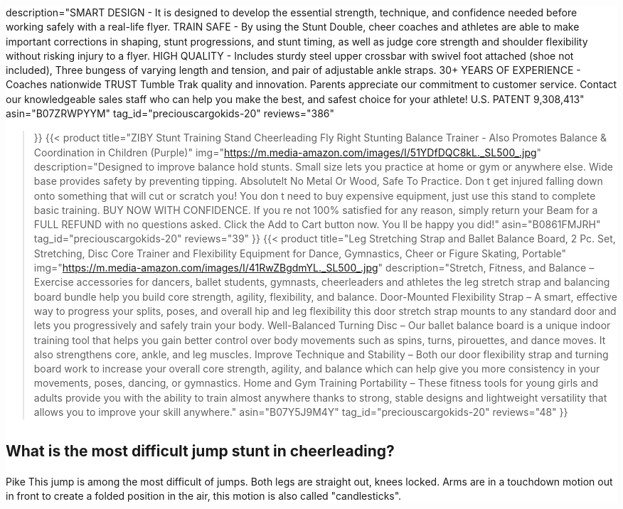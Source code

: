 description="SMART DESIGN - It is designed to develop the essential strength, technique, and confidence needed before working safely with a real-life flyer. TRAIN SAFE - By using the Stunt Double, cheer coaches and athletes are able to make important corrections in shaping, stunt progressions, and stunt timing, as well as judge core strength and shoulder flexibility without risking injury to a flyer. HIGH QUALITY - Includes sturdy steel upper crossbar with swivel foot attached (shoe not included), Three bungess of varying length and tension, and pair of adjustable ankle straps. 30+ YEARS OF EXPERIENCE - Coaches nationwide TRUST Tumble Trak quality and innovation. Parents appreciate our commitment to customer service. Contact our knowledgeable sales staff who can help you make the best, and safest choice for your athlete! U.S. PATENT 9,308,413"
asin="B07ZRWPYYM"
tag_id="preciouscargokids-20"
reviews="386"
>}} 
{{< product 
title="ZIBY Stunt Training Stand Cheerleading Fly Right Stunting Balance Trainer - Also Promotes Balance & Coordination in Children (Purple)"
img="https://m.media-amazon.com/images/I/51YDfDQC8kL._SL500_.jpg"
description="Designed to improve balance hold stunts. Small size lets you practice at home or gym or anywhere else. Wide base provides safety by preventing tipping. Absolutelt No Metal Or Wood, Safe To Practice. Don t get injured falling down onto something that will cut or scratch you! You don t need to buy expensive equipment, just use this stand to complete basic training. BUY NOW WITH CONFIDENCE. If you re not 100% satisfied for any reason, simply return your Beam for a FULL REFUND with no questions asked. Click the Add to Cart button now. You ll be happy you did!"
asin="B0861FMJRH"
tag_id="preciouscargokids-20"
reviews="39"
>}} 
{{< product 
title="Leg Stretching Strap and Ballet Balance Board, 2 Pc. Set, Stretching, Disc Core Trainer and Flexibility Equipment for Dance, Gymnastics, Cheer or Figure Skating, Portable"
img="https://m.media-amazon.com/images/I/41RwZBgdmYL._SL500_.jpg"
description="Stretch, Fitness, and Balance – Exercise accessories for dancers, ballet students, gymnasts, cheerleaders and athletes the leg stretch strap and balancing board bundle help you build core strength, agility, flexibility, and balance. Door-Mounted Flexibility Strap – A smart, effective way to progress your splits, poses, and overall hip and leg flexibility this door stretch strap mounts to any standard door and lets you progressively and safely train your body. Well-Balanced Turning Disc – Our ballet balance board is a unique indoor training tool that helps you gain better control over body movements such as spins, turns, pirouettes, and dance moves. It also strengthens core, ankle, and leg muscles. Improve Technique and Stability – Both our door flexibility strap and turning board work to increase your overall core strength, agility, and balance which can help give you more consistency in your movements, poses, dancing, or gymnastics. Home and Gym Training Portability – These fitness tools for young girls and adults provide you with the ability to train almost anywhere thanks to strong, stable designs and lightweight versatility that allows you to improve your skill anywhere."
asin="B07Y5J9M4Y"
tag_id="preciouscargokids-20"
reviews="48"
>}} 
## What is the most difficult jump stunt in cheerleading?
Pike This jump is among the most difficult of jumps. Both legs are straight out, knees locked. Arms are in a touchdown motion out in front to create a folded position in the air, this motion is also called "candlesticks".
